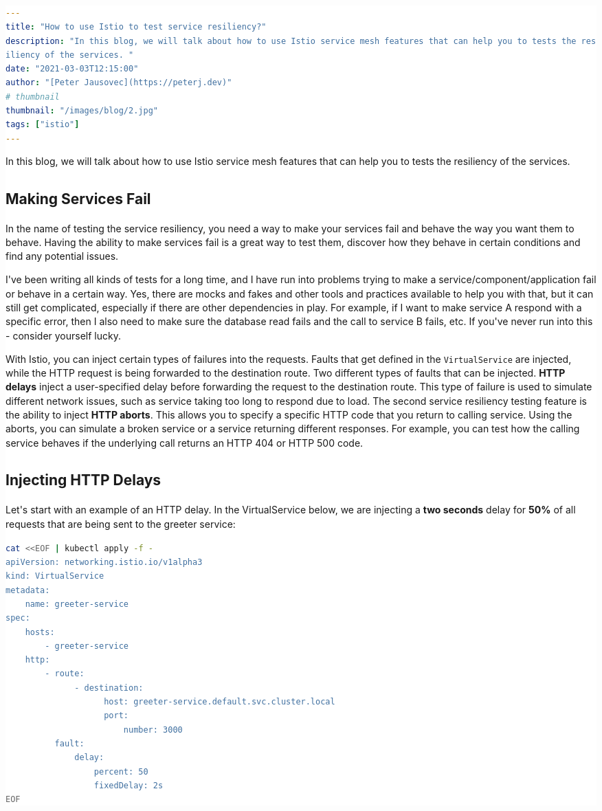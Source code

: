 ```yaml
---
title: "How to use Istio to test service resiliency?"
description: "In this blog, we will talk about how to use Istio service mesh features that can help you to tests the resiliency of the services. "
date: "2021-03-03T12:15:00"
author: "[Peter Jausovec](https://peterj.dev)"
# thumbnail
thumbnail: "/images/blog/2.jpg"
tags: ["istio"]
---
```


In this blog, we will talk about how to use Istio service mesh features that can help you to tests the resiliency of the services. 

## Making Services Fail

In the name of testing the service resiliency, you need a way to make your services fail and behave the way you want them to behave. Having the ability to make services fail is a great way to test them, discover how they behave in certain conditions and find any potential issues.

I've been writing all kinds of tests for a long time, and I have run into problems trying to make a service/component/application fail or behave in a certain way. Yes, there are mocks and fakes and other tools and practices available to help you with that, but it can still get complicated, especially if there are other dependencies in play. For example, if I want to make service A respond with a specific error, then I also need to make sure the database read fails and the call to service B fails, etc. If you've never run into this - consider yourself lucky.

With Istio, you can inject certain types of failures into the requests. Faults that get defined in the `VirtualService` are injected, while the HTTP request is being forwarded to the destination route. Two different types of faults that can be injected. **HTTP delays** inject a user-specified delay before forwarding the request to the destination route. This type of failure is used to simulate different network issues, such as service taking too long to respond due to load. The second service resiliency testing feature is the ability to inject **HTTP aborts**. This allows you to specify a specific HTTP code that you return to calling service. Using the aborts, you can simulate a broken service or a service returning different responses. For example, you can test how the calling service behaves if the underlying call returns an HTTP 404 or HTTP 500 code.

## Injecting HTTP Delays

Let's start with an example of an HTTP delay. In the VirtualService below, we are injecting a **two seconds** delay for **50%** of all requests that are being sent to the greeter service:

```sh
cat <<EOF | kubectl apply -f -
apiVersion: networking.istio.io/v1alpha3
kind: VirtualService
metadata:
    name: greeter-service
spec:
    hosts:
        - greeter-service
    http:
        - route:
              - destination:
                    host: greeter-service.default.svc.cluster.local
                    port:
                        number: 3000
          fault:
              delay:
                  percent: 50
                  fixedDelay: 2s
EOF
```
